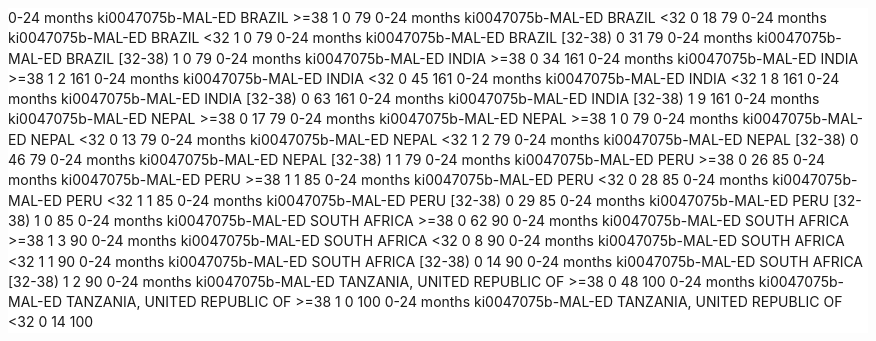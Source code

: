 0-24 months   ki0047075b-MAL-ED          BRAZIL                         >=38                  1        0      79
0-24 months   ki0047075b-MAL-ED          BRAZIL                         <32                   0       18      79
0-24 months   ki0047075b-MAL-ED          BRAZIL                         <32                   1        0      79
0-24 months   ki0047075b-MAL-ED          BRAZIL                         [32-38)               0       31      79
0-24 months   ki0047075b-MAL-ED          BRAZIL                         [32-38)               1        0      79
0-24 months   ki0047075b-MAL-ED          INDIA                          >=38                  0       34     161
0-24 months   ki0047075b-MAL-ED          INDIA                          >=38                  1        2     161
0-24 months   ki0047075b-MAL-ED          INDIA                          <32                   0       45     161
0-24 months   ki0047075b-MAL-ED          INDIA                          <32                   1        8     161
0-24 months   ki0047075b-MAL-ED          INDIA                          [32-38)               0       63     161
0-24 months   ki0047075b-MAL-ED          INDIA                          [32-38)               1        9     161
0-24 months   ki0047075b-MAL-ED          NEPAL                          >=38                  0       17      79
0-24 months   ki0047075b-MAL-ED          NEPAL                          >=38                  1        0      79
0-24 months   ki0047075b-MAL-ED          NEPAL                          <32                   0       13      79
0-24 months   ki0047075b-MAL-ED          NEPAL                          <32                   1        2      79
0-24 months   ki0047075b-MAL-ED          NEPAL                          [32-38)               0       46      79
0-24 months   ki0047075b-MAL-ED          NEPAL                          [32-38)               1        1      79
0-24 months   ki0047075b-MAL-ED          PERU                           >=38                  0       26      85
0-24 months   ki0047075b-MAL-ED          PERU                           >=38                  1        1      85
0-24 months   ki0047075b-MAL-ED          PERU                           <32                   0       28      85
0-24 months   ki0047075b-MAL-ED          PERU                           <32                   1        1      85
0-24 months   ki0047075b-MAL-ED          PERU                           [32-38)               0       29      85
0-24 months   ki0047075b-MAL-ED          PERU                           [32-38)               1        0      85
0-24 months   ki0047075b-MAL-ED          SOUTH AFRICA                   >=38                  0       62      90
0-24 months   ki0047075b-MAL-ED          SOUTH AFRICA                   >=38                  1        3      90
0-24 months   ki0047075b-MAL-ED          SOUTH AFRICA                   <32                   0        8      90
0-24 months   ki0047075b-MAL-ED          SOUTH AFRICA                   <32                   1        1      90
0-24 months   ki0047075b-MAL-ED          SOUTH AFRICA                   [32-38)               0       14      90
0-24 months   ki0047075b-MAL-ED          SOUTH AFRICA                   [32-38)               1        2      90
0-24 months   ki0047075b-MAL-ED          TANZANIA, UNITED REPUBLIC OF   >=38                  0       48     100
0-24 months   ki0047075b-MAL-ED          TANZANIA, UNITED REPUBLIC OF   >=38                  1        0     100
0-24 months   ki0047075b-MAL-ED          TANZANIA, UNITED REPUBLIC OF   <32                   0       14     100